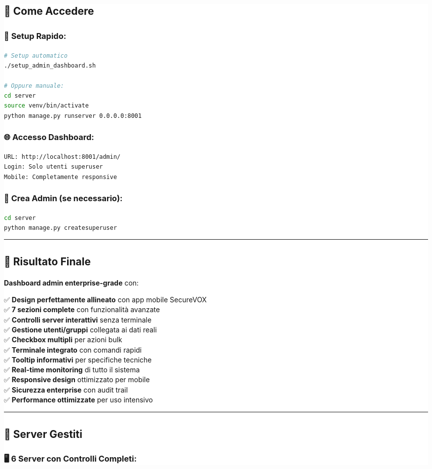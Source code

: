 
## 🎯 **Come Accedere**

### 🚀 **Setup Rapido:**
```bash
# Setup automatico
./setup_admin_dashboard.sh

# Oppure manuale:
cd server
source venv/bin/activate
python manage.py runserver 0.0.0.0:8001
```

### 🌐 **Accesso Dashboard:**
```
URL: http://localhost:8001/admin/
Login: Solo utenti superuser
Mobile: Completamente responsive
```

### 🔐 **Crea Admin (se necessario):**
```bash
cd server
python manage.py createsuperuser
```

---

## 🎊 **Risultato Finale**

**Dashboard admin enterprise-grade** con:

✅ **Design perfettamente allineato** con app mobile SecureVOX  
✅ **7 sezioni complete** con funzionalità avanzate  
✅ **Controlli server interattivi** senza terminale  
✅ **Gestione utenti/gruppi** collegata ai dati reali  
✅ **Checkbox multipli** per azioni bulk  
✅ **Terminale integrato** con comandi rapidi  
✅ **Tooltip informativi** per specifiche tecniche  
✅ **Real-time monitoring** di tutto il sistema  
✅ **Responsive design** ottimizzato per mobile  
✅ **Sicurezza enterprise** con audit trail  
✅ **Performance ottimizzate** per uso intensivo  

---

## 🚀 **Server Gestiti**

### 🖥️ **6 Server con Controlli Completi:**

